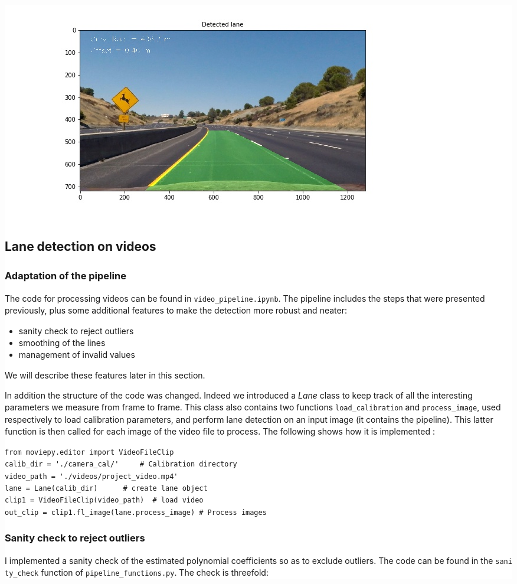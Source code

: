 ![alt text](./output_images/test2_lane.jpg)


## Lane detection on videos

### Adaptation of the pipeline
The code for processing videos can be found in `video_pipeline.ipynb`. The pipeline includes the steps that were presented previously, plus some additional features to make the detection more robust and neater:

* sanity check to reject outliers
* smoothing of the lines
* management of invalid values

We will describe these features later in this section.

In addition the structure of the code was changed. Indeed we introduced a _Lane_ class to keep track of all the interesting parameters we measure from frame to frame. 
This class also contains two functions `load_calibration` and `process_image`, used respectively to load calibration parameters, and perform lane detection on an input image (it contains the pipeline).
This latter function is then called for each image of the video file to process. The following shows how it is implemented :

    from moviepy.editor import VideoFileClip
    calib_dir = './camera_cal/'     # Calibration directory
    video_path = './videos/project_video.mp4'       
    lane = Lane(calib_dir)   	# create lane object
    clip1 = VideoFileClip(video_path)  # load video
    out_clip = clip1.fl_image(lane.process_image) # Process images

### Sanity check to reject outliers
I implemented a sanity check of the estimated polynomial coefficients so as to exclude outliers. The code can be found in the `sanity_check` function of `pipeline_functions.py`. The check is threefold:
